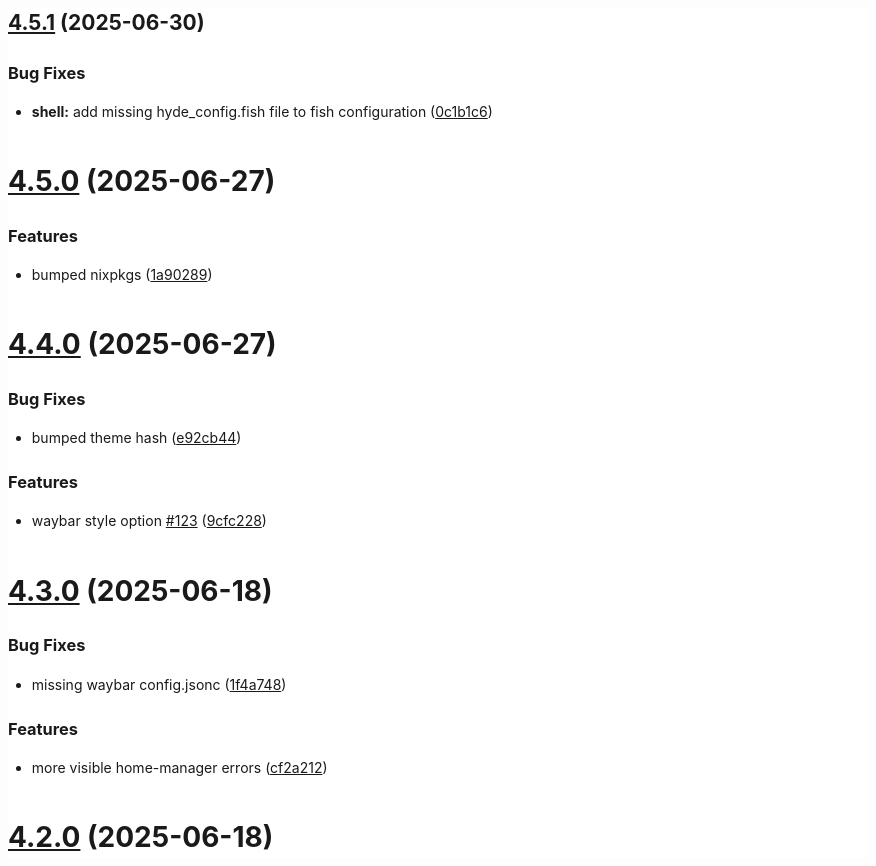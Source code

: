 ## [4.5.1](https://github.com/richen604/hydenix/compare/v4.5.0...v4.5.1) (2025-06-30)


### Bug Fixes

* **shell:** add missing hyde_config.fish file to fish configuration ([0c1b1c6](https://github.com/richen604/hydenix/commit/0c1b1c60c0191e6c37b00d9f5e553b981e679849))

# [4.5.0](https://github.com/richen604/hydenix/compare/v4.4.0...v4.5.0) (2025-06-27)


### Features

* bumped nixpkgs ([1a90289](https://github.com/richen604/hydenix/commit/1a9028973ebcefae2a7b50b11ba41027867d2a98))

# [4.4.0](https://github.com/richen604/hydenix/compare/v4.3.0...v4.4.0) (2025-06-27)


### Bug Fixes

* bumped theme hash ([e92cb44](https://github.com/richen604/hydenix/commit/e92cb44493f5894b6cc8b852eb3abe1d29b10a93))


### Features

* waybar style option [#123](https://github.com/richen604/hydenix/issues/123) ([9cfc228](https://github.com/richen604/hydenix/commit/9cfc228e01d266ea11b5f9bbcb682c19a6f263e2))

# [4.3.0](https://github.com/richen604/hydenix/compare/v4.2.0...v4.3.0) (2025-06-18)


### Bug Fixes

* missing waybar config.jsonc ([1f4a748](https://github.com/richen604/hydenix/commit/1f4a74829efd618d0251f51f845a1b70aeabb542))


### Features

* more visible home-manager errors ([cf2a212](https://github.com/richen604/hydenix/commit/cf2a212c19f84ae9187482dc7c3c4273c94d5932))

# [4.2.0](https://github.com/richen604/hydenix/compare/v4.1.0...v4.2.0) (2025-06-18)

